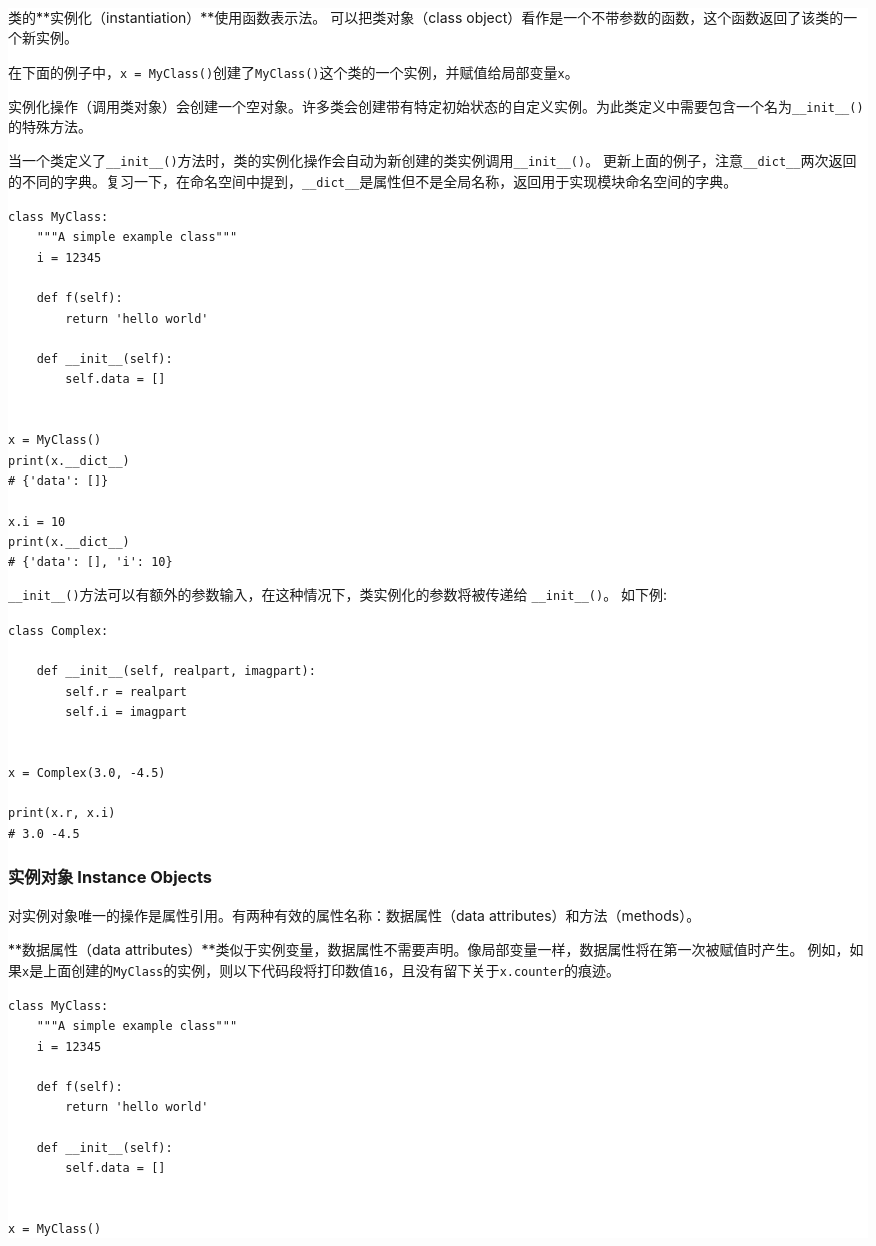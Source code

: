 类的**实例化（instantiation）**使用函数表示法。 可以把类对象（class object）看作是一个不带参数的函数，这个函数返回了该类的一个新实例。 

在下面的例子中，`x = MyClass()`创建了`MyClass()`这个类的一个实例，并赋值给局部变量`x`。

实例化操作（调用类对象）会创建一个空对象。许多类会创建带有特定初始状态的自定义实例。为此类定义中需要包含一个名为`__init__()`的特殊方法。

当一个类定义了`__init__()`方法时，类的实例化操作会自动为新创建的类实例调用`__init__()`。 更新上面的例子，注意`__dict__`两次返回的不同的字典。复习一下，在命名空间中提到，`__dict__`是属性但不是全局名称，返回用于实现模块命名空间的字典。

```
class MyClass:
    """A simple example class"""
    i = 12345

    def f(self):
        return 'hello world'

    def __init__(self):
        self.data = []


x = MyClass()
print(x.__dict__)
# {'data': []}

x.i = 10
print(x.__dict__)
# {'data': [], 'i': 10}
```

`__init__()`方法可以有额外的参数输入，在这种情况下，类实例化的参数将被传递给 `__init__()`。 如下例:

```
class Complex:

    def __init__(self, realpart, imagpart):
        self.r = realpart
        self.i = imagpart


x = Complex(3.0, -4.5)

print(x.r, x.i)
# 3.0 -4.5
```



### 实例对象 Instance Objects

对实例对象唯一的操作是属性引用。有两种有效的属性名称：数据属性（data attributes）和方法（methods）。

**数据属性（data attributes）**类似于实例变量，数据属性不需要声明。像局部变量一样，数据属性将在第一次被赋值时产生。 例如，如果`x`是上面创建的`MyClass`的实例，则以下代码段将打印数值`16`，且没有留下关于`x.counter`的痕迹。

```
class MyClass:
    """A simple example class"""
    i = 12345

    def f(self):
        return 'hello world'

    def __init__(self):
        self.data = []


x = MyClass()

```